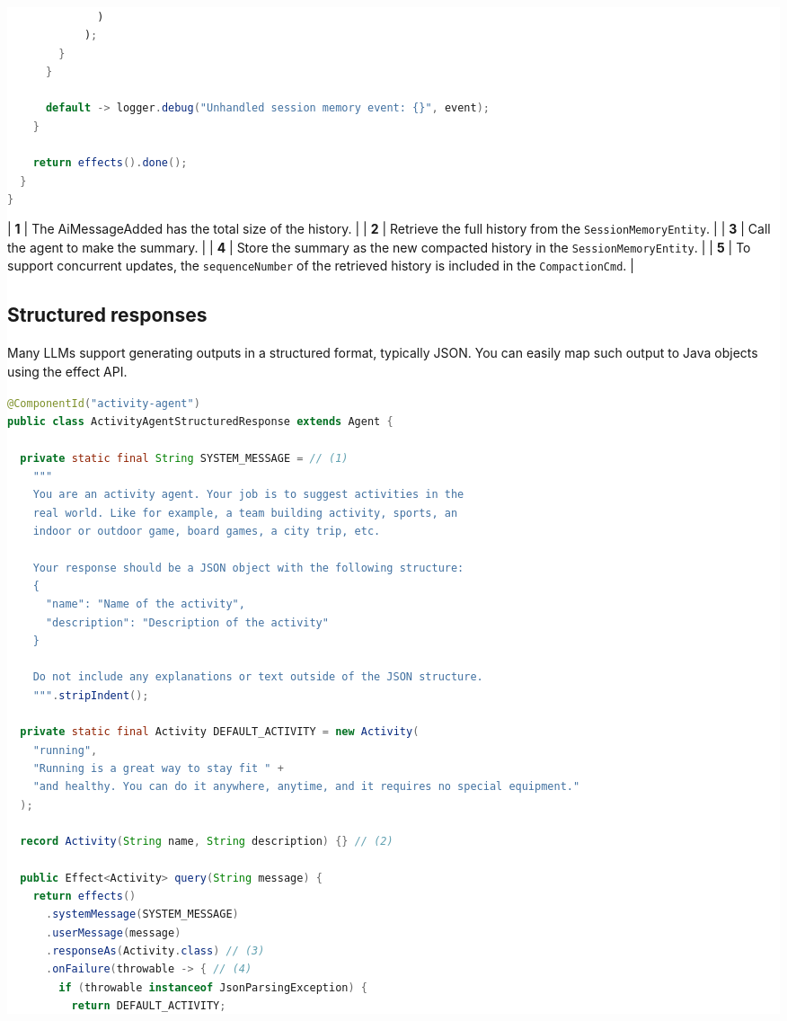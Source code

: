 ```java
              )
            );
        }
      }

      default -> logger.debug("Unhandled session memory event: {}", event);
    }

    return effects().done();
  }
}
```

| **1** | The AiMessageAdded has the total size of the history. |
| **2** | Retrieve the full history from the `SessionMemoryEntity`. |
| **3** | Call the agent to make the summary. |
| **4** | Store the summary as the new compacted history in the `SessionMemoryEntity`. |
| **5** | To support concurrent updates, the `sequenceNumber` of the retrieved history is included in the `CompactionCmd`. |

## <a href="about:blank#_structured_responses"></a> Structured responses

Many LLMs support generating outputs in a structured format, typically JSON. You can easily map such output to Java objects using the effect API.

```java
@ComponentId("activity-agent")
public class ActivityAgentStructuredResponse extends Agent {

  private static final String SYSTEM_MESSAGE = // (1)
    """
    You are an activity agent. Your job is to suggest activities in the
    real world. Like for example, a team building activity, sports, an
    indoor or outdoor game, board games, a city trip, etc.

    Your response should be a JSON object with the following structure:
    {
      "name": "Name of the activity",
      "description": "Description of the activity"
    }

    Do not include any explanations or text outside of the JSON structure.
    """.stripIndent();

  private static final Activity DEFAULT_ACTIVITY = new Activity(
    "running",
    "Running is a great way to stay fit " +
    "and healthy. You can do it anywhere, anytime, and it requires no special equipment."
  );

  record Activity(String name, String description) {} // (2)

  public Effect<Activity> query(String message) {
    return effects()
      .systemMessage(SYSTEM_MESSAGE)
      .userMessage(message)
      .responseAs(Activity.class) // (3)
      .onFailure(throwable -> { // (4)
        if (throwable instanceof JsonParsingException) {
          return DEFAULT_ACTIVITY;
```